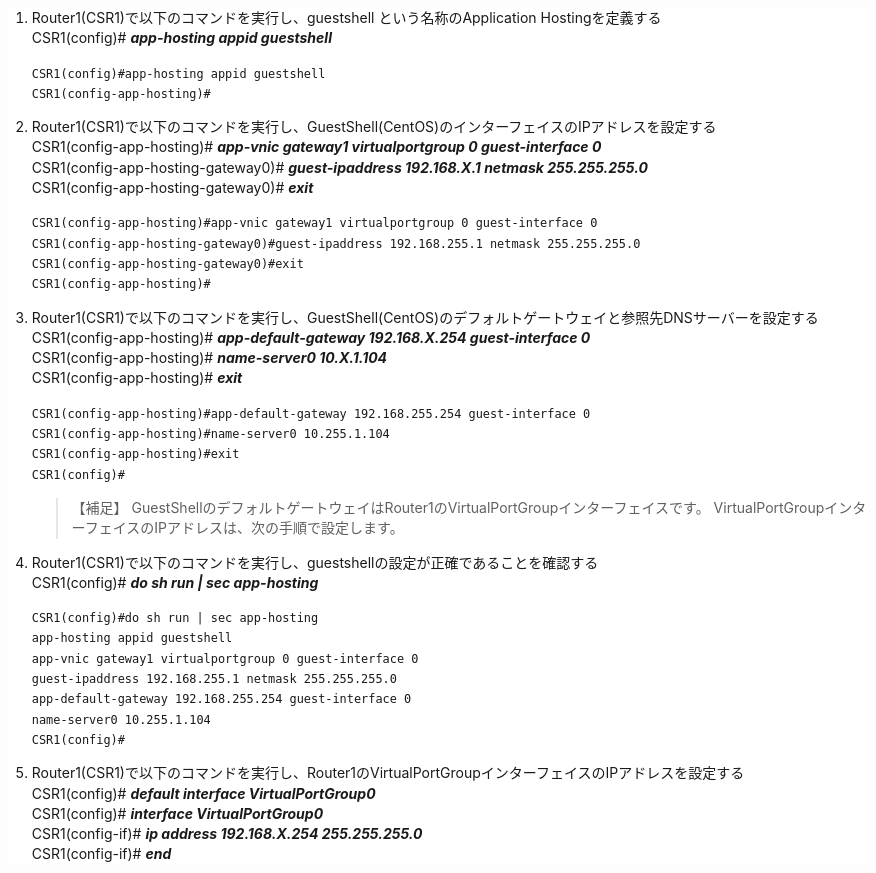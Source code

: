 


1. Router1(CSR1)で以下のコマンドを実行し、guestshell という名称のApplication Hostingを定義する  
    CSR1(config)# ***app-hosting appid guestshell***   

    ```
    CSR1(config)#app-hosting appid guestshell
    CSR1(config-app-hosting)#
    ```

1. Router1(CSR1)で以下のコマンドを実行し、GuestShell(CentOS)のインターフェイスのIPアドレスを設定する    
    CSR1(config-app-hosting)# ***app-vnic gateway1 virtualportgroup 0 guest-interface 0***  
    CSR1(config-app-hosting-gateway0)# ***guest-ipaddress 192.168.X.1 netmask 255.255.255.0***   
    CSR1(config-app-hosting-gateway0)# ***exit***  

    ```
    CSR1(config-app-hosting)#app-vnic gateway1 virtualportgroup 0 guest-interface 0
    CSR1(config-app-hosting-gateway0)#guest-ipaddress 192.168.255.1 netmask 255.255.255.0 
    CSR1(config-app-hosting-gateway0)#exit
    CSR1(config-app-hosting)#
    ```




1. Router1(CSR1)で以下のコマンドを実行し、GuestShell(CentOS)のデフォルトゲートウェイと参照先DNSサーバーを設定する     
    CSR1(config-app-hosting)# ***app-default-gateway 192.168.X.254 guest-interface 0***   
    CSR1(config-app-hosting)# ***name-server0 10.X.1.104***   
    CSR1(config-app-hosting)# ***exit***  

    ```
    CSR1(config-app-hosting)#app-default-gateway 192.168.255.254 guest-interface 0 
    CSR1(config-app-hosting)#name-server0 10.255.1.104    
    CSR1(config-app-hosting)#exit
    CSR1(config)#
    ```

    > 【補足】
    > GuestShellのデフォルトゲートウェイはRouter1のVirtualPortGroupインターフェイスです。
    > VirtualPortGroupインターフェイスのIPアドレスは、次の手順で設定します。

1. Router1(CSR1)で以下のコマンドを実行し、guestshellの設定が正確であることを確認する  
    CSR1(config)# ***do sh run | sec app-hosting***   

    ```
    CSR1(config)#do sh run | sec app-hosting
    app-hosting appid guestshell
    app-vnic gateway1 virtualportgroup 0 guest-interface 0
    guest-ipaddress 192.168.255.1 netmask 255.255.255.0
    app-default-gateway 192.168.255.254 guest-interface 0
    name-server0 10.255.1.104
    CSR1(config)#
    ```


1. Router1(CSR1)で以下のコマンドを実行し、Router1のVirtualPortGroupインターフェイスのIPアドレスを設定する  
    CSR1(config)# ***default interface VirtualPortGroup0***  
    CSR1(config)# ***interface VirtualPortGroup0***  
    CSR1(config-if)# ***ip address 192.168.X.254 255.255.255.0***  
    CSR1(config-if)# ***end***  
    